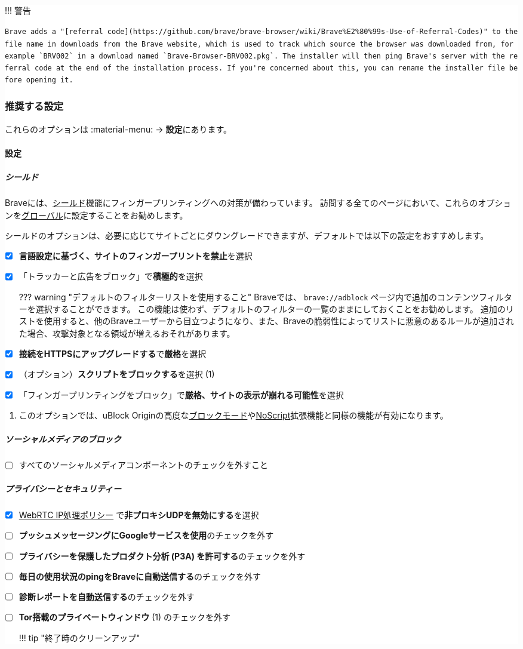 !!! 警告

    Brave adds a "[referral code](https://github.com/brave/brave-browser/wiki/Brave%E2%80%99s-Use-of-Referral-Codes)" to the file name in downloads from the Brave website, which is used to track which source the browser was downloaded from, for example `BRV002` in a download named `Brave-Browser-BRV002.pkg`. The installer will then ping Brave's server with the referral code at the end of the installation process. If you're concerned about this, you can rename the installer file before opening it.

### 推奨する設定

これらのオプションは :material-menu: → **設定**にあります。

#### 設定

##### シールド

Braveには、[シールド](https://support.brave.com/hc/en-us/articles/360022973471-What-is-Shields-)機能にフィンガープリンティングへの対策が備わっています。 訪問する全てのページにおいて、これらのオプションを[グローバル](https://support.brave.com/hc/en-us/articles/360023646212-How-do-I-configure-global-and-site-specific-Shields-settings-)に設定することをお勧めします。

シールドのオプションは、必要に応じてサイトごとにダウングレードできますが、デフォルトでは以下の設定をおすすめします。

<div class="annotate" markdown>

- [x] **言語設定に基づく、サイトのフィンガープリントを禁止**を選択
- [x] 「トラッカーと広告をブロック」で**積極的**を選択

    ??? warning "デフォルトのフィルターリストを使用すること"
        Braveでは、 `brave://adblock` ページ内で追加のコンテンツフィルターを選択することができます。 この機能は使わず、デフォルトのフィルターの一覧のままにしておくことをお勧めします。 追加のリストを使用すると、他のBraveユーザーから目立つようになり、また、Braveの脆弱性によってリストに悪意のあるルールが追加された場合、攻撃対象となる領域が増えるおそれがあります。

- [x] **接続をHTTPSにアップグレードする**で**厳格**を選択
- [x] （オプション）**スクリプトをブロックする**を選択 (1)
- [x] 「フィンガープリンティングをブロック」で**厳格、サイトの表示が崩れる可能性**を選択

</div>

1. このオプションでは、uBlock Originの高度な[ブロックモード](https://github.com/gorhill/uBlock/wiki/Blocking-mode)や[NoScript](https://noscript.net/)拡張機能と同様の機能が有効になります。

##### ソーシャルメディアのブロック

- [ ] すべてのソーシャルメディアコンポーネントのチェックを外すこと

##### プライバシーとセキュリティー

<div class="annotate" markdown>

- [x] [WebRTC IP処理ポリシー](https://support.brave.com/hc/en-us/articles/360017989132-How-do-I-change-my-Privacy-Settings-#webrtc) で**非プロキシUDPを無効にする**を選択
- [ ] **プッシュメッセージングにGoogleサービスを使用**のチェックを外す
- [ ] **プライバシーを保護したプロダクト分析 (P3A) を許可する**のチェックを外す
- [ ] **毎日の使用状況のpingをBraveに自動送信する**のチェックを外す
- [ ] **診断レポートを自動送信する**のチェックを外す
- [ ] **Tor搭載のプライベートウィンドウ** (1) のチェックを外す

    !!! tip "終了時のクリーンアップ"


[^1]: uBlock Origin Lite *itself* will consume no resources, because it uses newer APIs which make the browser process the filter lists natively, instead of running JavaScript code within the extension to handle the filtering. However, this resource advantage is only [theoretical](https://github.com/uBlockOrigin/uBOL-home/wiki/Frequently-asked-questions-(FAQ)#is-ubol-more-efficient-cpu--and-memory-wise-than-ubo), because it's possible that standard uBlock Origin's filtering code is more efficient than your browser's native filtering code. This has not yet been benchmarked.
[^2]: Brave's implementation is detailed at [Brave Privacy Updates: Partitioning network-state for privacy](https://brave.com/privacy-updates/14-partitioning-network-state/).